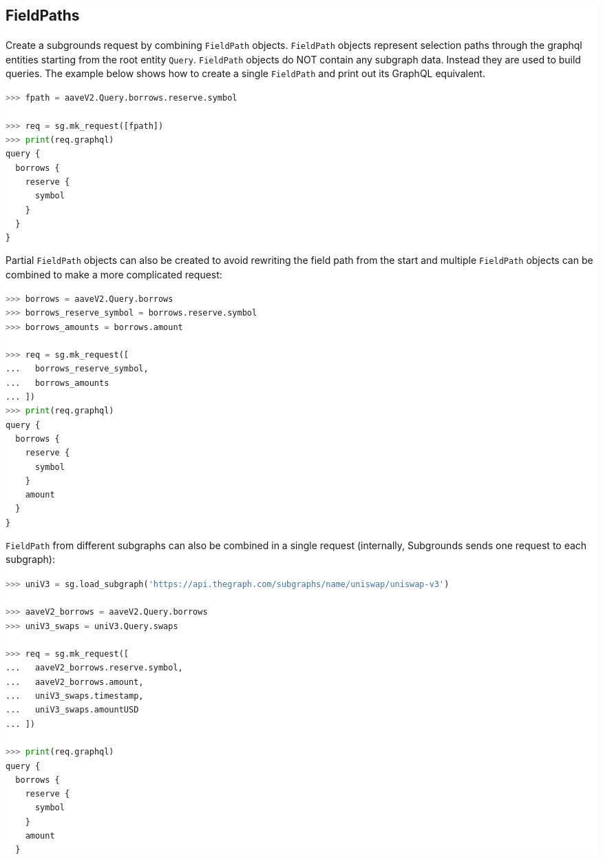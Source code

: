 ## FieldPaths
Create a subgrounds request by combining `FieldPath` objects. `FieldPath` objects represent selection paths through the graphql entities starting from the root entity `Query`. `FieldPath` objects do NOT contain any subgraph data. Instead they are used to build queries. The example below shows how to create a single `FieldPath` and print out its GraphQL equivalent.
```python
>>> fpath = aaveV2.Query.borrows.reserve.symbol

>>> req = sg.mk_request([fpath])
>>> print(req.graphql)
query {
  borrows {
    reserve {
      symbol
    }
  }
}
```

Partial `FieldPath` objects can also be created to avoid rewriting the field path from the start and multiple `FieldPath` objects can be combined to make a more complicated request:
```python
>>> borrows = aaveV2.Query.borrows
>>> borrows_reserve_symbol = borrows.reserve.symbol
>>> borrows_amounts = borrows.amount

>>> req = sg.mk_request([
...   borrows_reserve_symbol,
...   borrows_amounts
... ])
>>> print(req.graphql)
query {
  borrows {
    reserve {
      symbol
    }
    amount
  }
}
```

`FieldPath` from different subgraphs can also be combined in a single request (internally, Subgrounds sends one request to each subgraph):
```python
>>> uniV3 = sg.load_subgraph('https://api.thegraph.com/subgraphs/name/uniswap/uniswap-v3')

>>> aaveV2_borrows = aaveV2.Query.borrows
>>> uniV3_swaps = uniV3.Query.swaps

>>> req = sg.mk_request([
...   aaveV2_borrows.reserve.symbol,
...   aaveV2_borrows.amount,
...   uniV3_swaps.timestamp,
...   uniV3_swaps.amountUSD
... ])

>>> print(req.graphql)
query {
  borrows {
    reserve {
      symbol
    }
    amount
  }
```